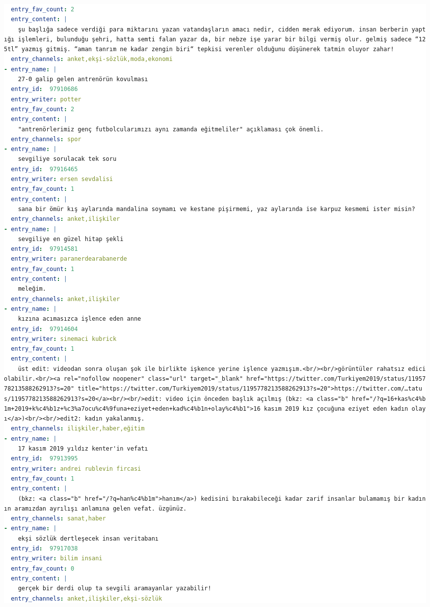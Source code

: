 ```yaml
  entry_fav_count: 2
  entry_content: |
    şu başlığa sadece verdiği para miktarını yazan vatandaşların amacı nedir, cidden merak ediyorum. insan berberin yaptığı işlemleri, bulunduğu şehri, hatta semti falan yazar da, bir nebze işe yarar bir bilgi vermiş olur. gelmiş sadece “125tl” yazmış gitmiş. “aman tanrım ne kadar zengin biri“ tepkisi verenler olduğunu düşünerek tatmin oluyor zahar!
  entry_channels: anket,ekşi-sözlük,moda,ekonomi
- entry_name: |
    27-0 galip gelen antrenörün kovulması
  entry_id:  97910686
  entry_writer: potter
  entry_fav_count: 2
  entry_content: |
    "antrenörlerimiz genç futbolcularımızı aynı zamanda eğitmeliler" açıklaması çok önemli.
  entry_channels: spor
- entry_name: |
    sevgiliye sorulacak tek soru
  entry_id:  97916465
  entry_writer: ersen sevdalisi
  entry_fav_count: 1
  entry_content: |
    sana bir ömür kış aylarında mandalina soymamı ve kestane pişirmemi, yaz aylarında ise karpuz kesmemi ister misin?
  entry_channels: anket,ilişkiler
- entry_name: |
    sevgiliye en güzel hitap şekli
  entry_id:  97914581
  entry_writer: paranerdearabanerde
  entry_fav_count: 1
  entry_content: |
    meleğim.
  entry_channels: anket,ilişkiler
- entry_name: |
    kızına acımasızca işlence eden anne
  entry_id:  97914604
  entry_writer: sinemaci kubrick
  entry_fav_count: 1
  entry_content: |
    üst edit: videodan sonra oluşan şok ile birlikte işkence yerine işlence yazmışım.<br/><br/>görüntüler rahatsız edici olabilir.<br/><a rel="nofollow noopener" class="url" target="_blank" href="https://twitter.com/Turkiyem2019/status/1195778213588262913?s=20" title="https://twitter.com/Turkiyem2019/status/1195778213588262913?s=20">https://twitter.com/…tatus/1195778213588262913?s=20</a><br/><br/>edit: video için önceden başlık açılmış (bkz: <a class="b" href="/?q=16+kas%c4%b1m+2019+k%c4%b1z+%c3%a7ocu%c4%9funa+eziyet+eden+kad%c4%b1n+olay%c4%b1">16 kasım 2019 kız çocuğuna eziyet eden kadın olayı</a>)<br/><br/>edit2: kadın yakalanmış.
  entry_channels: ilişkiler,haber,eğitim
- entry_name: |
    17 kasım 2019 yıldız kenter'in vefatı
  entry_id:  97913995
  entry_writer: andrei rublevin fircasi
  entry_fav_count: 1
  entry_content: |
    (bkz: <a class="b" href="/?q=han%c4%b1m">hanım</a>) kedisini bırakabileceği kadar zarif insanlar bulamamış bir kadının aramızdan ayrılışı anlamına gelen vefat. üzgünüz.
  entry_channels: sanat,haber
- entry_name: |
    ekşi sözlük dertleşecek insan veritabanı
  entry_id:  97917038
  entry_writer: bilim insani
  entry_fav_count: 0
  entry_content: |
    gerçek bir derdi olup ta sevgili aramayanlar yazabilir!
  entry_channels: anket,ilişkiler,ekşi-sözlük
```